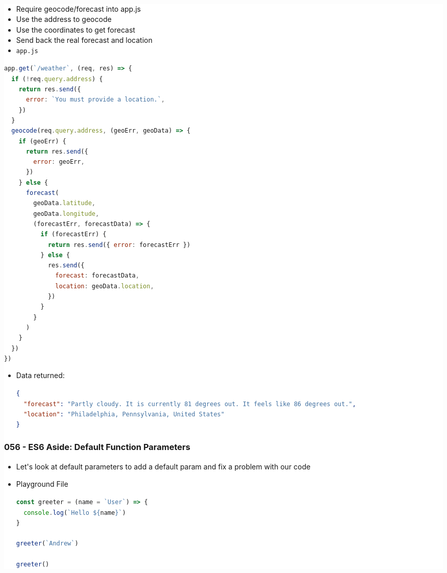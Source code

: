   - Require geocode/forecast into app.js
  - Use the address to geocode
  - Use the coordinates to get forecast
  - Send back the real forecast and location
  - `app.js`

  ```js
  app.get(`/weather`, (req, res) => {
    if (!req.query.address) {
      return res.send({
        error: `You must provide a location.`,
      })
    }
    geocode(req.query.address, (geoErr, geoData) => {
      if (geoErr) {
        return res.send({
          error: geoErr,
        })
      } else {
        forecast(
          geoData.latitude,
          geoData.longitude,
          (forecastErr, forecastData) => {
            if (forecastErr) {
              return res.send({ error: forecastErr })
            } else {
              res.send({
                forecast: forecastData,
                location: geoData.location,
              })
            }
          }
        )
      }
    })
  })
  ```

- Data returned:
  ```json
  {
    "forecast": "Partly cloudy. It is currently 81 degrees out. It feels like 86 degrees out.",
    "location": "Philadelphia, Pennsylvania, United States"
  }
  ```

### 056 - ES6 Aside: Default Function Parameters

- Let's look at default parameters to add a default param and fix a problem with our code
- Playground File

  ```js
  const greeter = (name = `User`) => {
    console.log(`Hello ${name}`)
  }

  greeter(`Andrew`)

  greeter()
  ```
